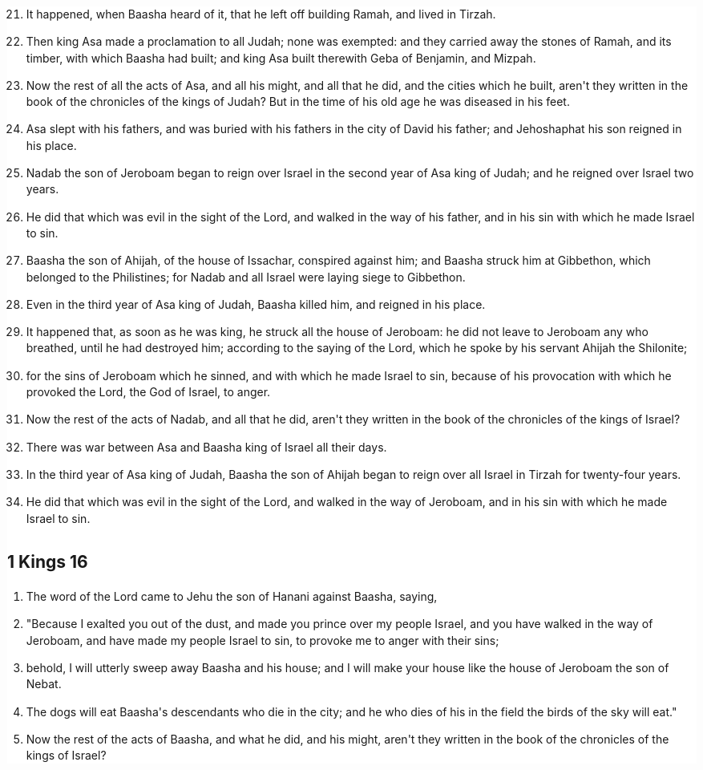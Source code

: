 21. It happened, when Baasha heard of it, that he left off building Ramah, and lived in Tirzah.

22. Then king Asa made a proclamation to all Judah; none was exempted: and they carried away the stones of Ramah, and its timber, with which Baasha had built; and king Asa built therewith Geba of Benjamin, and Mizpah.

23. Now the rest of all the acts of Asa, and all his might, and all that he did, and the cities which he built, aren't they written in the book of the chronicles of the kings of Judah? But in the time of his old age he was diseased in his feet.

24. Asa slept with his fathers, and was buried with his fathers in the city of David his father; and Jehoshaphat his son reigned in his place.

25. Nadab the son of Jeroboam began to reign over Israel in the second year of Asa king of Judah; and he reigned over Israel two years.

26. He did that which was evil in the sight of the Lord, and walked in the way of his father, and in his sin with which he made Israel to sin.

27. Baasha the son of Ahijah, of the house of Issachar, conspired against him; and Baasha struck him at Gibbethon, which belonged to the Philistines; for Nadab and all Israel were laying siege to Gibbethon.

28. Even in the third year of Asa king of Judah, Baasha killed him, and reigned in his place.

29. It happened that, as soon as he was king, he struck all the house of Jeroboam: he did not leave to Jeroboam any who breathed, until he had destroyed him; according to the saying of the Lord, which he spoke by his servant Ahijah the Shilonite;

30. for the sins of Jeroboam which he sinned, and with which he made Israel to sin, because of his provocation with which he provoked the Lord, the God of Israel, to anger.

31. Now the rest of the acts of Nadab, and all that he did, aren't they written in the book of the chronicles of the kings of Israel?

32. There was war between Asa and Baasha king of Israel all their days.

33. In the third year of Asa king of Judah, Baasha the son of Ahijah began to reign over all Israel in Tirzah for twenty-four years.

34. He did that which was evil in the sight of the Lord, and walked in the way of Jeroboam, and in his sin with which he made Israel to sin.

## 1 Kings 16

1. The word of the Lord came to Jehu the son of Hanani against Baasha, saying,

2. "Because I exalted you out of the dust, and made you prince over my people Israel, and you have walked in the way of Jeroboam, and have made my people Israel to sin, to provoke me to anger with their sins;

3. behold, I will utterly sweep away Baasha and his house; and I will make your house like the house of Jeroboam the son of Nebat.

4. The dogs will eat Baasha's descendants who die in the city; and he who dies of his in the field the birds of the sky will eat."

5. Now the rest of the acts of Baasha, and what he did, and his might, aren't they written in the book of the chronicles of the kings of Israel?
